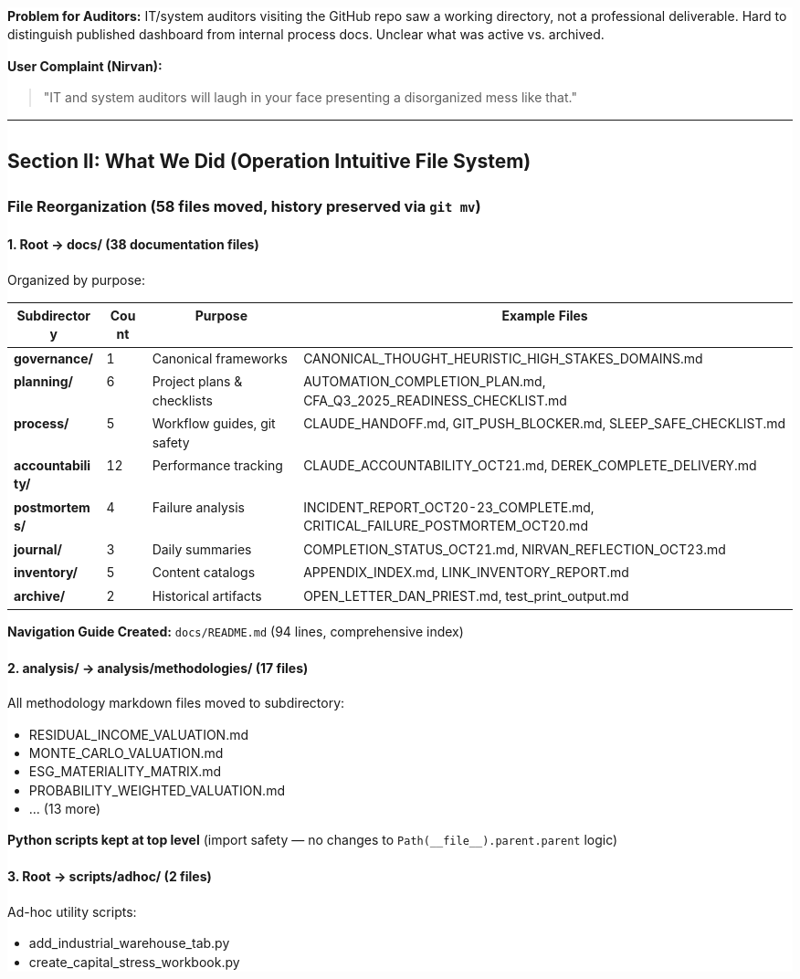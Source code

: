 **Problem for Auditors:**
IT/system auditors visiting the GitHub repo saw a working directory, not a professional deliverable. Hard to distinguish published dashboard from internal process docs. Unclear what was active vs. archived.

**User Complaint (Nirvan):**
> "IT and system auditors will laugh in your face presenting a disorganized mess like that."

---

## Section II: What We Did (Operation Intuitive File System)

### File Reorganization (58 files moved, history preserved via `git mv`)

#### 1. Root → docs/ (38 documentation files)
Organized by purpose:

| Subdirectory | Count | Purpose | Example Files |
|--------------|-------|---------|---------------|
| **governance/** | 1 | Canonical frameworks | CANONICAL_THOUGHT_HEURISTIC_HIGH_STAKES_DOMAINS.md |
| **planning/** | 6 | Project plans & checklists | AUTOMATION_COMPLETION_PLAN.md, CFA_Q3_2025_READINESS_CHECKLIST.md |
| **process/** | 5 | Workflow guides, git safety | CLAUDE_HANDOFF.md, GIT_PUSH_BLOCKER.md, SLEEP_SAFE_CHECKLIST.md |
| **accountability/** | 12 | Performance tracking | CLAUDE_ACCOUNTABILITY_OCT21.md, DEREK_COMPLETE_DELIVERY.md |
| **postmortems/** | 4 | Failure analysis | INCIDENT_REPORT_OCT20-23_COMPLETE.md, CRITICAL_FAILURE_POSTMORTEM_OCT20.md |
| **journal/** | 3 | Daily summaries | COMPLETION_STATUS_OCT21.md, NIRVAN_REFLECTION_OCT23.md |
| **inventory/** | 5 | Content catalogs | APPENDIX_INDEX.md, LINK_INVENTORY_REPORT.md |
| **archive/** | 2 | Historical artifacts | OPEN_LETTER_DAN_PRIEST.md, test_print_output.md |

**Navigation Guide Created:** `docs/README.md` (94 lines, comprehensive index)

#### 2. analysis/ → analysis/methodologies/ (17 files)
All methodology markdown files moved to subdirectory:
- RESIDUAL_INCOME_VALUATION.md
- MONTE_CARLO_VALUATION.md
- ESG_MATERIALITY_MATRIX.md
- PROBABILITY_WEIGHTED_VALUATION.md
- ... (13 more)

**Python scripts kept at top level** (import safety — no changes to `Path(__file__).parent.parent` logic)

#### 3. Root → scripts/adhoc/ (2 files)
Ad-hoc utility scripts:
- add_industrial_warehouse_tab.py
- create_capital_stress_workbook.py
